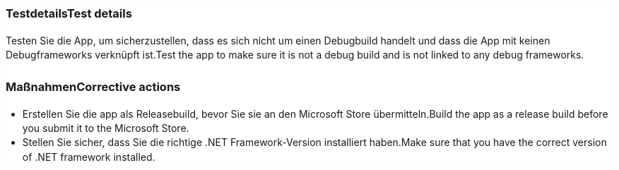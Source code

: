 ### <a name="test-details"></a><span data-ttu-id="d3d3a-411">Testdetails</span><span class="sxs-lookup"><span data-stu-id="d3d3a-411">Test details</span></span>

<span data-ttu-id="d3d3a-412">Testen Sie die App, um sicherzustellen, dass es sich nicht um einen Debugbuild handelt und dass die App mit keinen Debugframeworks verknüpft ist.</span><span class="sxs-lookup"><span data-stu-id="d3d3a-412">Test the app to make sure it is not a debug build and is not linked to any debug frameworks.</span></span>

### <a name="corrective-actions"></a><span data-ttu-id="d3d3a-413">Maßnahmen</span><span class="sxs-lookup"><span data-stu-id="d3d3a-413">Corrective actions</span></span>

-   <span data-ttu-id="d3d3a-414">Erstellen Sie die app als Releasebuild, bevor Sie sie an den Microsoft Store übermitteln.</span><span class="sxs-lookup"><span data-stu-id="d3d3a-414">Build the app as a release build before you submit it to the Microsoft Store.</span></span>
-   <span data-ttu-id="d3d3a-415">Stellen Sie sicher, dass Sie die richtige .NET Framework-Version installiert haben.</span><span class="sxs-lookup"><span data-stu-id="d3d3a-415">Make sure that you have the correct version of .NET framework installed.</span></span>
